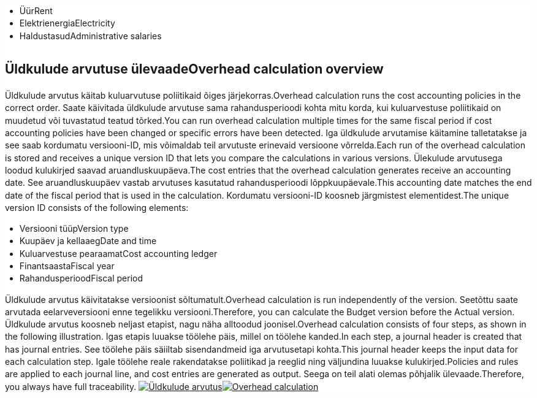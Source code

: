 -   <span data-ttu-id="eaa52-109">Üür</span><span class="sxs-lookup"><span data-stu-id="eaa52-109">Rent</span></span>
-   <span data-ttu-id="eaa52-110">Elektrienergia</span><span class="sxs-lookup"><span data-stu-id="eaa52-110">Electricity</span></span>
-   <span data-ttu-id="eaa52-111">Haldustasud</span><span class="sxs-lookup"><span data-stu-id="eaa52-111">Administrative salaries</span></span>

## <a name="overhead-calculation-overview"></a><span data-ttu-id="eaa52-112">Üldkulude arvutuse ülevaade</span><span class="sxs-lookup"><span data-stu-id="eaa52-112">Overhead calculation overview</span></span>
<span data-ttu-id="eaa52-113">Üldkulude arvutus käitab kuluarvutuse poliitikaid õiges järjekorras.</span><span class="sxs-lookup"><span data-stu-id="eaa52-113">Overhead calculation runs the cost accounting policies in the correct order.</span></span> <span data-ttu-id="eaa52-114">Saate käivitada üldkulude arvutuse sama rahandusperioodi kohta mitu korda, kui kuluarvestuse poliitikaid on muudetud või tuvastatud teatud tõrked.</span><span class="sxs-lookup"><span data-stu-id="eaa52-114">You can run overhead calculation multiple times for the same fiscal period if cost accounting policies have been changed or specific errors have been detected.</span></span> <span data-ttu-id="eaa52-115">Iga üldkulude arvutamise käitamine talletatakse ja see saab kordumatu versiooni-ID, mis võimaldab teil arvutuste erinevaid versioone võrrelda.</span><span class="sxs-lookup"><span data-stu-id="eaa52-115">Each run of the overhead calculation is stored and receives a unique version ID that lets you compare the calculations in various versions.</span></span> <span data-ttu-id="eaa52-116">Ülekulude arvutusega loodud kulukirjed saavad aruandluskuupäeva.</span><span class="sxs-lookup"><span data-stu-id="eaa52-116">The cost entries that the overhead calculation generates receive an accounting date.</span></span> <span data-ttu-id="eaa52-117">See aruandluskuupäev vastab arvutuses kasutatud rahandusperioodi lõppkuupäevale.</span><span class="sxs-lookup"><span data-stu-id="eaa52-117">This accounting date matches the end date of the fiscal period that is used in the calculation.</span></span> <span data-ttu-id="eaa52-118">Kordumatu versiooni-ID koosneb järgmistest elementidest.</span><span class="sxs-lookup"><span data-stu-id="eaa52-118">The unique version ID consists of the following elements:</span></span>

-   <span data-ttu-id="eaa52-119">Versiooni tüüp</span><span class="sxs-lookup"><span data-stu-id="eaa52-119">Version type</span></span>
-   <span data-ttu-id="eaa52-120">Kuupäev ja kellaaeg</span><span class="sxs-lookup"><span data-stu-id="eaa52-120">Date and time</span></span>
-   <span data-ttu-id="eaa52-121">Kuluarvestuse pearaamat</span><span class="sxs-lookup"><span data-stu-id="eaa52-121">Cost accounting ledger</span></span>
-   <span data-ttu-id="eaa52-122">Finantsaasta</span><span class="sxs-lookup"><span data-stu-id="eaa52-122">Fiscal year</span></span>
-   <span data-ttu-id="eaa52-123">Rahandusperiood</span><span class="sxs-lookup"><span data-stu-id="eaa52-123">Fiscal period</span></span>

<span data-ttu-id="eaa52-124">Üldkulude arvutus käivitatakse versioonist sõltumatult.</span><span class="sxs-lookup"><span data-stu-id="eaa52-124">Overhead calculation is run independently of the version.</span></span> <span data-ttu-id="eaa52-125">Seetõttu saate arvutada eelarveversiooni enne tegelikku versiooni.</span><span class="sxs-lookup"><span data-stu-id="eaa52-125">Therefore, you can calculate the Budget version before the Actual version.</span></span> <span data-ttu-id="eaa52-126">Üldkulude arvutus koosneb neljast etapist, nagu näha alltoodud joonisel.</span><span class="sxs-lookup"><span data-stu-id="eaa52-126">Overhead calculation consists of four steps, as shown in the following illustration.</span></span> <span data-ttu-id="eaa52-127">Igas etapis luuakse töölehe päis, millel on töölehe kanded.</span><span class="sxs-lookup"><span data-stu-id="eaa52-127">In each step, a journal header is created that has journal entries.</span></span> <span data-ttu-id="eaa52-128">See töölehe päis säiiltab sisendandmeid iga arvutusetapi kohta.</span><span class="sxs-lookup"><span data-stu-id="eaa52-128">This journal header keeps the input data for each calculation step.</span></span> <span data-ttu-id="eaa52-129">Igale töölehe reale rakendatakse poliitikad ja reeglid ning väljundina luuakse kulukirjed.</span><span class="sxs-lookup"><span data-stu-id="eaa52-129">Policies and rules are applied to each journal line, and cost entries are generated as output.</span></span> <span data-ttu-id="eaa52-130">Seega on teil alati olemas põhjalik ülevaade.</span><span class="sxs-lookup"><span data-stu-id="eaa52-130">Therefore, you always have full traceability.</span></span> 
<span data-ttu-id="eaa52-131">[![Üldkulude arvutus](./media/period-cost-calculation.png)](./media/period-cost-calculation.png)</span><span class="sxs-lookup"><span data-stu-id="eaa52-131">[![Overhead calculation](./media/period-cost-calculation.png)](./media/period-cost-calculation.png)</span></span>
